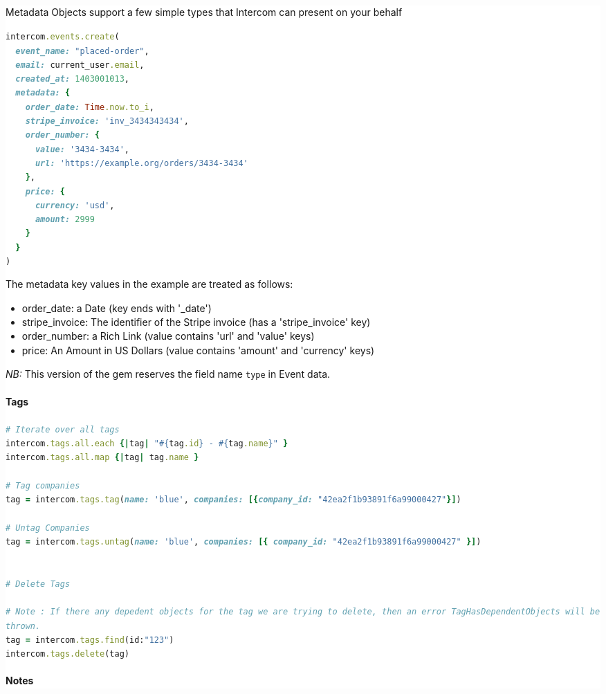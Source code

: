 Metadata Objects support a few simple types that Intercom can present on your behalf

```ruby
intercom.events.create(
  event_name: "placed-order",
  email: current_user.email,
  created_at: 1403001013,
  metadata: {
    order_date: Time.now.to_i,
    stripe_invoice: 'inv_3434343434',
    order_number: {
      value: '3434-3434',
      url: 'https://example.org/orders/3434-3434'
    },
    price: {
      currency: 'usd',
      amount: 2999
    }
  }
)
```

The metadata key values in the example are treated as follows:

- order_date: a Date (key ends with '_date')
- stripe_invoice: The identifier of the Stripe invoice (has a 'stripe_invoice' key)
- order_number: a Rich Link (value contains 'url' and 'value' keys)
- price: An Amount in US Dollars (value contains 'amount' and 'currency' keys)

*NB:* This version of the gem reserves the field name `type` in Event data.

#### Tags

```ruby
# Iterate over all tags
intercom.tags.all.each {|tag| "#{tag.id} - #{tag.name}" }
intercom.tags.all.map {|tag| tag.name }

# Tag companies
tag = intercom.tags.tag(name: 'blue', companies: [{company_id: "42ea2f1b93891f6a99000427"}])

# Untag Companies
tag = intercom.tags.untag(name: 'blue', companies: [{ company_id: "42ea2f1b93891f6a99000427" }])


# Delete Tags

# Note : If there any depedent objects for the tag we are trying to delete, then an error TagHasDependentObjects will be thrown.
tag = intercom.tags.find(id:"123")
intercom.tags.delete(tag)
```

#### Notes
